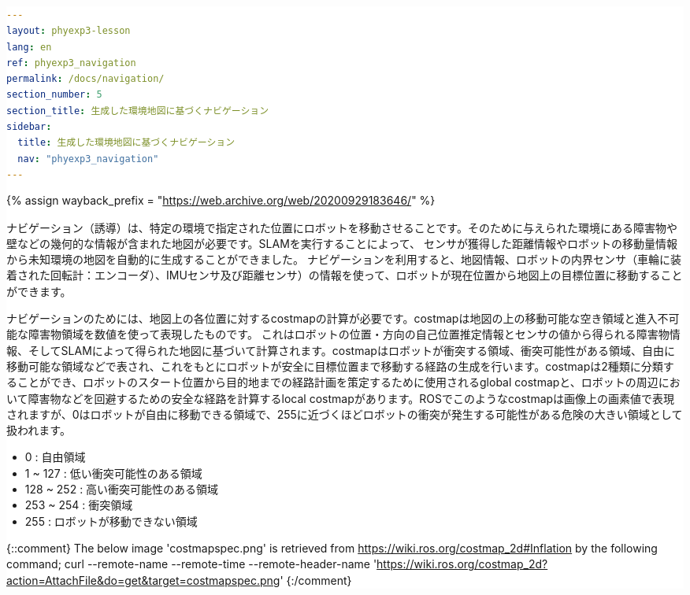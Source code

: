 ```yaml
---
layout: phyexp3-lesson
lang: en
ref: phyexp3_navigation
permalink: /docs/navigation/
section_number: 5
section_title: 生成した環境地図に基づくナビゲーション
sidebar:
  title: 生成した環境地図に基づくナビゲーション
  nav: "phyexp3_navigation"
---
```

{% assign wayback_prefix = "https://web.archive.org/web/20200929183646/" %}

ナビゲーション（誘導）は、特定の環境で指定された位置にロボットを移動させることです。そのために与えられた環境にある障害物や壁などの幾何的な情報が含まれた地図が必要です。SLAMを実行することによって、
センサが獲得した距離情報やロボットの移動量情報から未知環境の地図を自動的に生成することができました。
ナビゲーションを利用すると、地図情報、ロボットの内界センサ（車輪に装着された回転計：エンコーダ）、IMUセンサ及び距離センサ）の情報を使って、ロボットが現在位置から地図上の目標位置に移動することができます。

ナビゲーションのためには、地図上の各位置に対するcostmapの計算が必要です。costmapは地図の上の移動可能な空き領域と進入不可能な障害物領域を数値を使って表現したものです。
これはロボットの位置・方向の自己位置推定情報とセンサの値から得られる障害物情報、そしてSLAMによって得られた地図に基づいて計算されます。costmapはロボットが衝突する領域、衝突可能性がある領域、自由に移動可能な領域などで表され、これをもとにロボットが安全に目標位置まで移動する経路の生成を行います。costmapは2種類に分類することができ、ロボットのスタート位置から目的地までの経路計画を策定するために使用されるglobal costmapと、ロボットの周辺において障害物などを回避するための安全な経路を計算するlocal costmapがあります。ROSでこのようなcostmapは画像上の画素値で表現されますが、0はロボットが自由に移動できる領域で、255に近づくほどロボットの衝突が発生する可能性がある危険の大きい領域として扱われます。

  - 0 : 自由領域
  - 1 ~ 127 : 低い衝突可能性のある領域
  - 128 ~ 252 : 高い衝突可能性のある領域
  - 253 ~ 254 : 衝突領域
  - 255 : ロボットが移動できない領域

{::comment}
The below image 'costmapspec.png' is retrieved from
https://wiki.ros.org/costmap_2d#Inflation by the following command;
curl --remote-name --remote-time --remote-header-name 'https://wiki.ros.org/costmap_2d?action=AttachFile&do=get&target=costmapspec.png'
{:/comment}